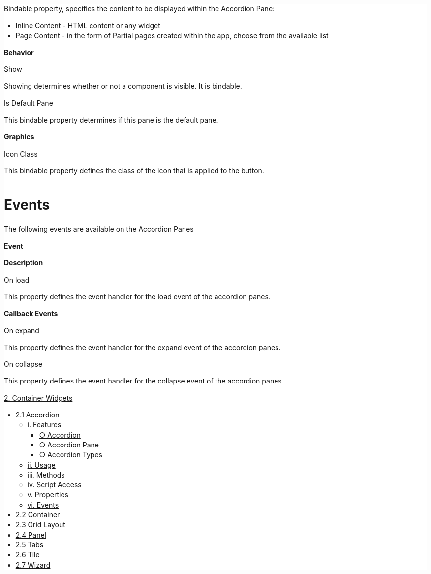 Bindable property, specifies the content to be displayed within the Accordion Pane:

- Inline Content - HTML content or any widget
- Page Content - in the form of Partial pages created within the app, choose from the available list

**Behavior**

Show

Showing determines whether or not a component is visible. It is bindable.

Is Default Pane

This bindable property determines if this pane is the default pane.

**Graphics**

Icon Class

This bindable property defines the class of the icon that is applied to the button.

# Events

The following events are available on the Accordion Panes

**Event**

**Description**

On load

This property defines the event handler for the load event of the accordion panes.

**Callback Events**

On expand

This property defines the event handler for the expand event of the accordion panes.

On collapse

This property defines the event handler for the collapse event of the accordion panes.

[2\. Container Widgets](/learn/app-development/widgets/widget-library/#container)

- [2.1 Accordion](/learn/app-development/widgets/container/accordion/)
    - [i. Features](#features)
        - [○ Accordion](#accordion-features)
        - [○ Accordion Pane](#pane-features)
        - [○ Accordion Types](#types)
    - [ii. Usage](#usage)
    - [iii. Methods](#methods)
    - [iv. Script Access](#script-access)
    - [v. Properties](#properties)
    - [vi. Events](#events)
- [2.2 Container](/learn/app-development/widgets/container/container/)
- [2.3 Grid Layout](/learn/app-development/widgets/container/grid-layout/)
- [2.4 Panel](/learn/app-development/widgets/container/panel/)
- [2.5 Tabs](/learn/app-development/widgets/container/tabs/)
- [2.6 Tile](/learn/app-development/widgets/container/tile/)
- [2.7 Wizard](/learn/app-development/widgets/container/wizard/)
